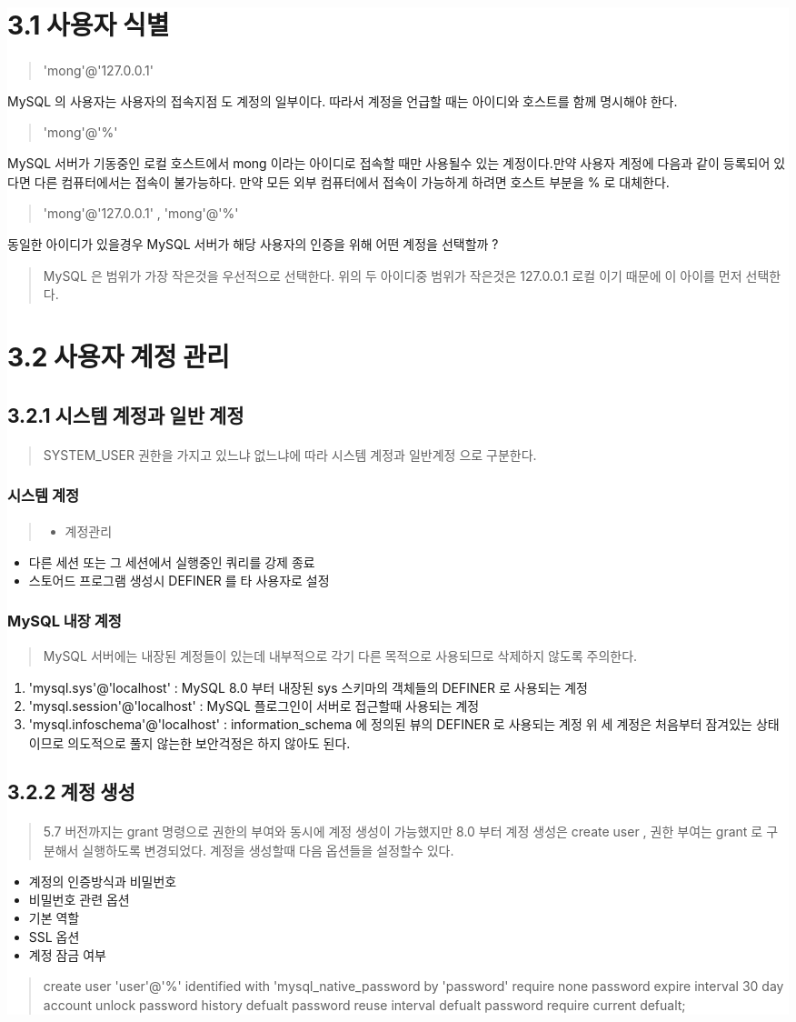 
# 3.1 사용자 식별

>'mong'@'127.0.0.1' 

MySQL 의 사용자는 사용자의 접속지점 도 계정의 일부이다.
따라서 계정을 언급할 때는 아이디와 호스트를 함께 명시해야 한다.

>'mong'@'%'

MySQL 서버가 기동중인 로컬 호스트에서 mong 이라는 아이디로 접속할 때만 사용될수 있는 계정이다.만약 사용자 계정에 다음과 같이 등록되어 있다면 다른 컴퓨터에서는 접속이 불가능하다.
만약 모든 외부 컴퓨터에서 접속이 가능하게 하려면 호스트 부분을 % 로 대체한다.

> 'mong'@'127.0.0.1'  ,  'mong'@'%'

동일한 아이디가 있을경우 MySQL 서버가 해당 사용자의 인증을 위해 어떤 계정을 선택할까 ?

> MySQL 은 범위가 가장 작은것을 우선적으로 선택한다. 위의 두 아이디중 범위가 작은것은 127.0.0.1 로컬 이기 때문에 이 아이를 먼저 선택한다.

# 3.2 사용자 계정 관리

## 3.2.1 시스템 계정과 일반 계정

> SYSTEM_USER 권한을 가지고 있느냐 없느냐에 따라 시스템 계정과 일반계정 으로 구분한다.

### 시스템 계정
> - 계정관리
- 다른 세션 또는 그 세션에서 실행중인 쿼리를 강제 종료
- 스토어드 프로그램 생성시 DEFINER 를 타 사용자로 설정

### MySQL 내장 계정
> MySQL 서버에는 내장된 계정들이 있는데 내부적으로 각기 다른 목적으로 사용되므로 삭제하지 않도록 주의한다.
1. 'mysql.sys'@'localhost' : MySQL 8.0 부터 내장된 sys 스키마의 객체들의 DEFINER 로 사용되는 계정
2. 'mysql.session'@'localhost' : MySQL 플로그인이 서버로 접근할때 사용되는 계정
3. 'mysql.infoschema'@'localhost' : information_schema 에 정의된 뷰의 DEFINER 로 사용되는 계정
위 세 계정은 처음부터 잠겨있는 상태이므로 의도적으로 풀지 않는한 보안걱정은 하지 않아도 된다.

## 3.2.2 계정 생성
>5.7 버전까지는 grant 명령으로 권한의 부여와 동시에 계정 생성이 가능했지만 8.0 부터 계정 생성은 create user , 권한 부여는 grant 로 구분해서 실행하도록 변경되었다.
계정을 생성할때 다음 옵션들을 설정할수 있다.
- 계정의 인증방식과 비밀번호
- 비밀번호 관련 옵션
- 기본 역할
- SSL 옵션
- 계정 잠금 여부

> create user 'user'@'%'
	identified with 'mysql_native_password by 'password'
    require none
    password expire interval 30 day
    account unlock
    password history defualt
    password reuse interval defualt
    password require current defualt;
    